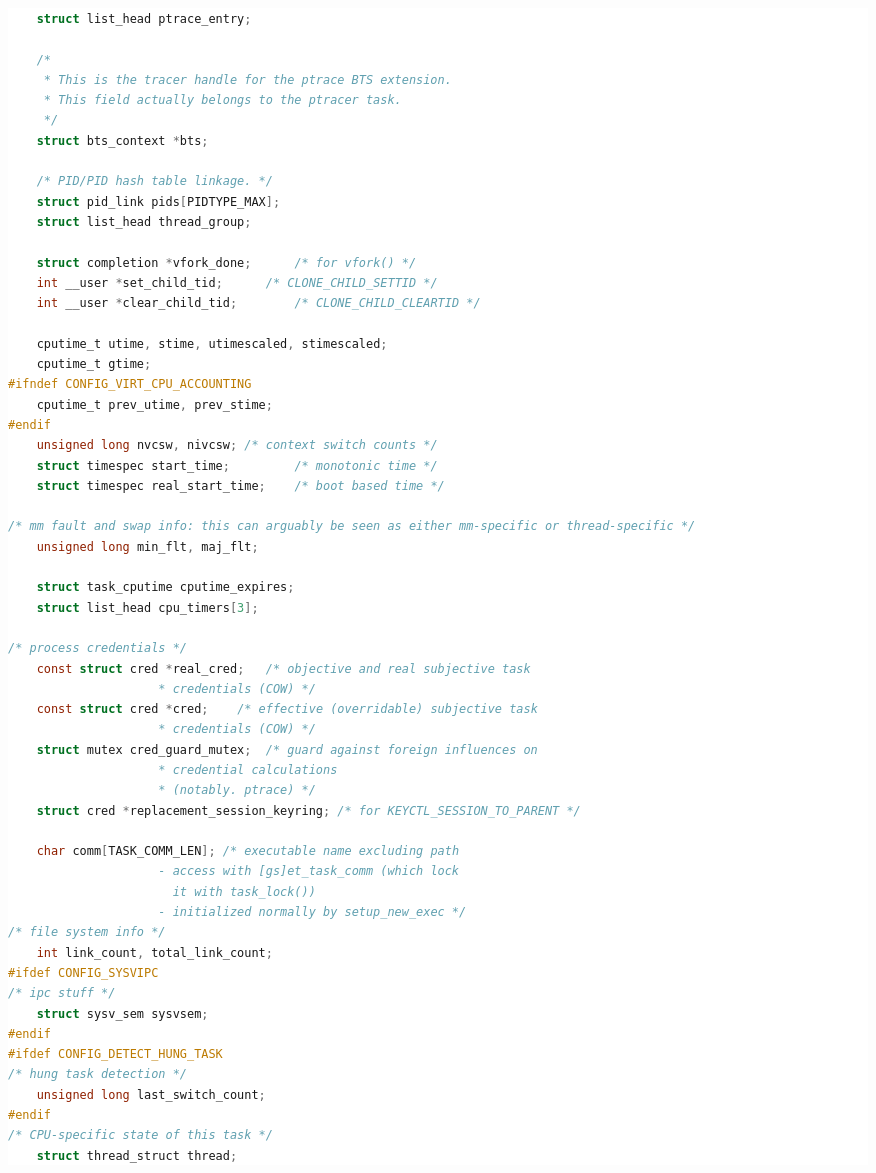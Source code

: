 ```C
	struct list_head ptrace_entry;

	/*
	 * This is the tracer handle for the ptrace BTS extension.
	 * This field actually belongs to the ptracer task.
	 */
	struct bts_context *bts;

	/* PID/PID hash table linkage. */
	struct pid_link pids[PIDTYPE_MAX];
	struct list_head thread_group;

	struct completion *vfork_done;		/* for vfork() */
	int __user *set_child_tid;		/* CLONE_CHILD_SETTID */
	int __user *clear_child_tid;		/* CLONE_CHILD_CLEARTID */

	cputime_t utime, stime, utimescaled, stimescaled;
	cputime_t gtime;
#ifndef CONFIG_VIRT_CPU_ACCOUNTING
	cputime_t prev_utime, prev_stime;
#endif
	unsigned long nvcsw, nivcsw; /* context switch counts */
	struct timespec start_time; 		/* monotonic time */
	struct timespec real_start_time;	/* boot based time */
    
/* mm fault and swap info: this can arguably be seen as either mm-specific or thread-specific */
	unsigned long min_flt, maj_flt;

	struct task_cputime cputime_expires;
	struct list_head cpu_timers[3];

/* process credentials */
	const struct cred *real_cred;	/* objective and real subjective task
					 * credentials (COW) */
	const struct cred *cred;	/* effective (overridable) subjective task
					 * credentials (COW) */
	struct mutex cred_guard_mutex;	/* guard against foreign influences on
					 * credential calculations
					 * (notably. ptrace) */
	struct cred *replacement_session_keyring; /* for KEYCTL_SESSION_TO_PARENT */

	char comm[TASK_COMM_LEN]; /* executable name excluding path
				     - access with [gs]et_task_comm (which lock
				       it with task_lock())
				     - initialized normally by setup_new_exec */
/* file system info */
	int link_count, total_link_count;
#ifdef CONFIG_SYSVIPC
/* ipc stuff */
	struct sysv_sem sysvsem;
#endif
#ifdef CONFIG_DETECT_HUNG_TASK
/* hung task detection */
	unsigned long last_switch_count;
#endif
/* CPU-specific state of this task */
	struct thread_struct thread;

```
